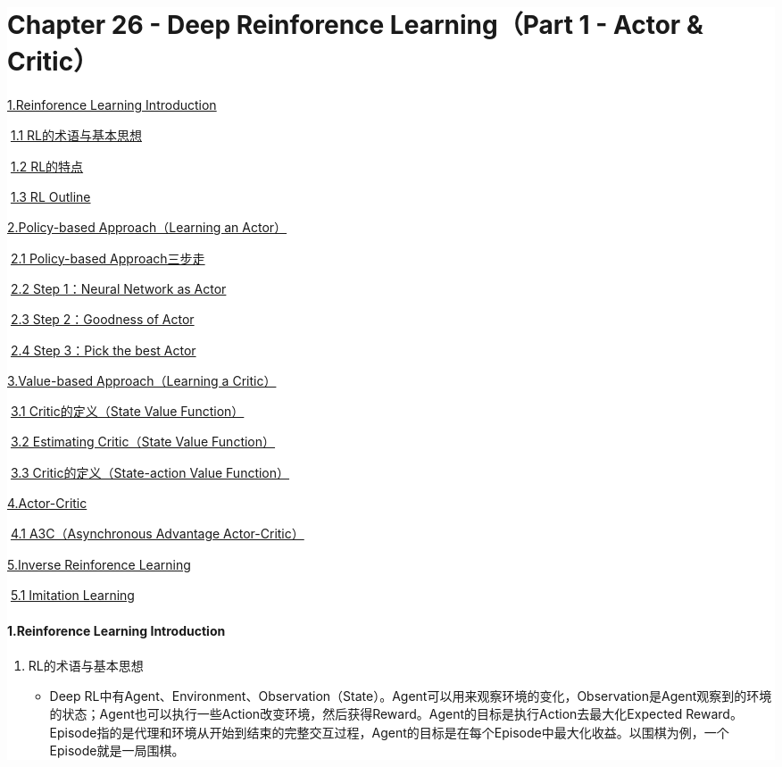 # Chapter 26 - Deep Reinforence Learning（Part 1 - Actor & Critic）

[1.Reinforence Learning Introduction](#1)

​		[1.1 RL的术语与基本思想](#1.1)

​		[1.2 RL的特点](#1.2)

​		[1.3 RL Outline](#1.3)

[2.Policy-based Approach（Learning an Actor）](#2)

​		[2.1 Policy-based Approach三步走](#2.1)

​		[2.2 Step 1：Neural Network  as Actor](#2.2)

​		[2.3 Step 2：Goodness of Actor](#2.3)

​		[2.4 Step 3：Pick the best Actor](#2.4)

[3.Value-based Approach（Learning a Critic）](#3)

​		[3.1 Critic的定义（State Value Function）](#3.1)

​		[3.2 Estimating Critic（State Value Function）](#3.2)

​		[3.3 Critic的定义（State-action Value Function）](#3.3)

[4.Actor-Critic](#4)

​		[4.1 A3C（Asynchronous Advantage Actor-Critic）](#4.1)

[5.Inverse Reinforence Learning](#5)

​		[5.1 Imitation Learning](#5.1)



#### <span name="1">1.Reinforence Learning Introduction</span>

1. <span name="1.1">RL的术语与基本思想</span>

   - Deep RL中有Agent、Environment、Observation（State）。Agent可以用来观察环境的变化，Observation是Agent观察到的环境的状态；Agent也可以执行一些Action改变环境，然后获得Reward。Agent的目标是执行Action去最大化Expected Reward。Episode指的是代理和环境从开始到结束的完整交互过程，Agent的目标是在每个Episode中最大化收益。以围棋为例，一个Episode就是一局围棋。
